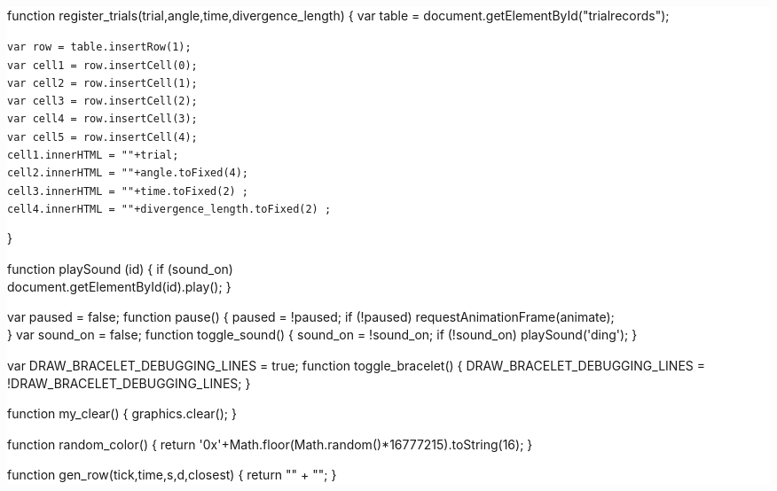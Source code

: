 
function register_trials(trial,angle,time,divergence_length) {
    var table = document.getElementById("trialrecords");

    var row = table.insertRow(1);
    var cell1 = row.insertCell(0);
    var cell2 = row.insertCell(1);
    var cell3 = row.insertCell(2);
    var cell4 = row.insertCell(3);
    var cell5 = row.insertCell(4);
    cell1.innerHTML = ""+trial;
    cell2.innerHTML = ""+angle.toFixed(4);    
    cell3.innerHTML = ""+time.toFixed(2) ;
    cell4.innerHTML = ""+divergence_length.toFixed(2) ;

}

function playSound (id) {
    if (sound_on)    
    document.getElementById(id).play();
}



var paused = false;
function pause() {
    paused = !paused;
    if (!paused) 
        requestAnimationFrame(animate);    
}
var sound_on = false;
function toggle_sound() {
    sound_on = !sound_on;
    if (!sound_on)
	playSound('ding');
}

var DRAW_BRACELET_DEBUGGING_LINES = true;
function toggle_bracelet() {
    DRAW_BRACELET_DEBUGGING_LINES = !DRAW_BRACELET_DEBUGGING_LINES;
}

function my_clear() {
    graphics.clear();
}

function random_color() {
    return '0x'+Math.floor(Math.random()*16777215).toString(16);
}

function gen_row(tick,time,s,d,closest) {
    return 
    "<tr>" +
	"</tr>";
}
